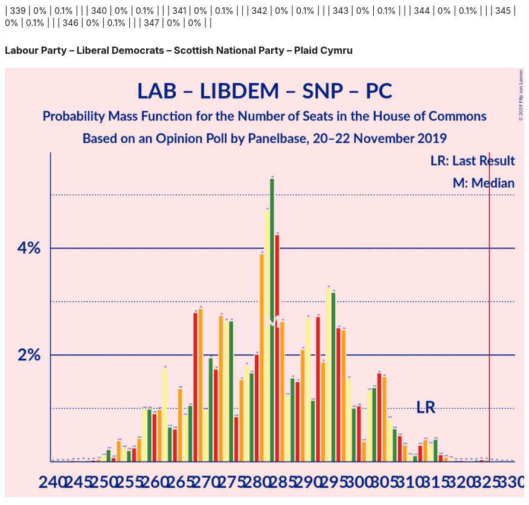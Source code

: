 | 339 | 0% | 0.1% |  |
| 340 | 0% | 0.1% |  |
| 341 | 0% | 0.1% |  |
| 342 | 0% | 0.1% |  |
| 343 | 0% | 0.1% |  |
| 344 | 0% | 0.1% |  |
| 345 | 0% | 0.1% |  |
| 346 | 0% | 0.1% |  |
| 347 | 0% | 0% |  |

### Labour Party – Liberal Democrats – Scottish National Party – Plaid Cymru

![Graph with seats probability mass function not yet produced](2019-11-22-Panelbase-coalitions-seats-pmf-lab–libdem–snp–pc.png "Seats Probability Mass Function")
